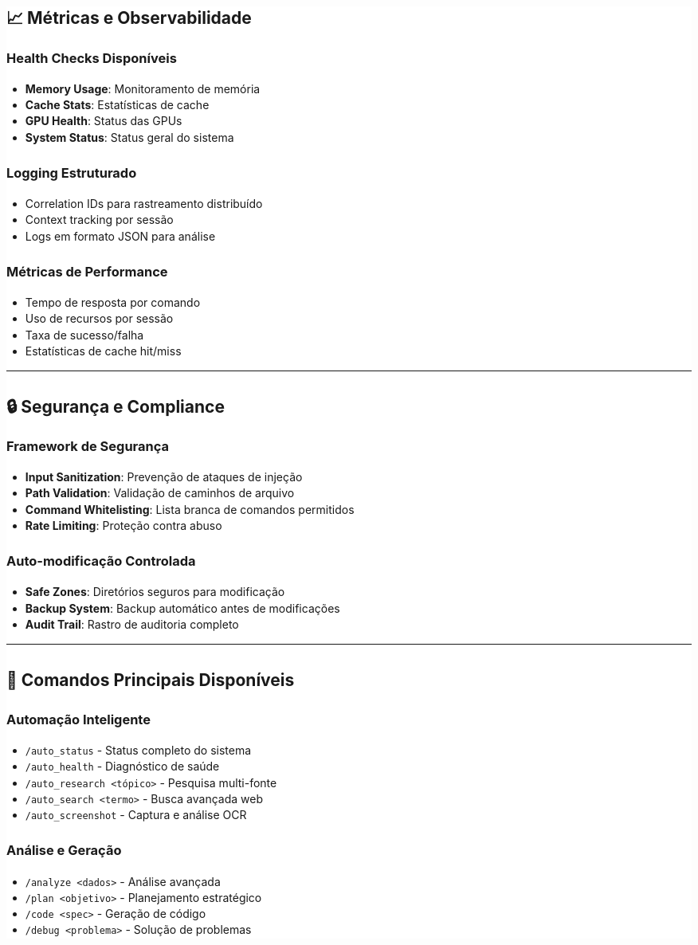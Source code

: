 
## 📈 Métricas e Observabilidade

### Health Checks Disponíveis
- **Memory Usage**: Monitoramento de memória
- **Cache Stats**: Estatísticas de cache
- **GPU Health**: Status das GPUs
- **System Status**: Status geral do sistema

### Logging Estruturado
- Correlation IDs para rastreamento distribuído
- Context tracking por sessão
- Logs em formato JSON para análise

### Métricas de Performance
- Tempo de resposta por comando
- Uso de recursos por sessão
- Taxa de sucesso/falha
- Estatísticas de cache hit/miss

---

## 🔒 Segurança e Compliance

### Framework de Segurança
- **Input Sanitization**: Prevenção de ataques de injeção
- **Path Validation**: Validação de caminhos de arquivo
- **Command Whitelisting**: Lista branca de comandos permitidos
- **Rate Limiting**: Proteção contra abuso

### Auto-modificação Controlada
- **Safe Zones**: Diretórios seguros para modificação
- **Backup System**: Backup automático antes de modificações
- **Audit Trail**: Rastro de auditoria completo

---

## 🎯 Comandos Principais Disponíveis

### Automação Inteligente
- `/auto_status` - Status completo do sistema
- `/auto_health` - Diagnóstico de saúde
- `/auto_research <tópico>` - Pesquisa multi-fonte
- `/auto_search <termo>` - Busca avançada web
- `/auto_screenshot` - Captura e análise OCR

### Análise e Geração
- `/analyze <dados>` - Análise avançada
- `/plan <objetivo>` - Planejamento estratégico
- `/code <spec>` - Geração de código
- `/debug <problema>` - Solução de problemas
